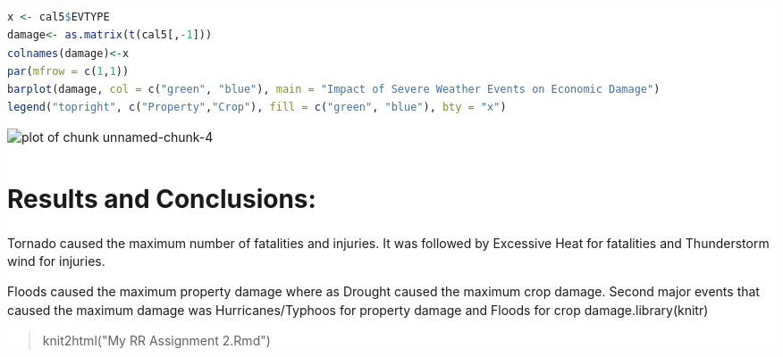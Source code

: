 ```r
x <- cal5$EVTYPE
damage<- as.matrix(t(cal5[,-1]))
colnames(damage)<-x
par(mfrow = c(1,1))
barplot(damage, col = c("green", "blue"), main = "Impact of Severe Weather Events on Economic Damage")
legend("topright", c("Property","Crop"), fill = c("green", "blue"), bty = "x")
```

![plot of chunk unnamed-chunk-4](figure/unnamed-chunk-4-1.png)

Results and Conclusions:
=======================
Tornado caused the maximum number of fatalities and injuries. It was followed by Excessive Heat for fatalities and Thunderstorm wind for injuries.

Floods caused the maximum property damage where as Drought caused the maximum crop damage. Second major events that caused the maximum damage was Hurricanes/Typhoos for property damage and Floods for crop damage.library(knitr)
> knit2html("My RR Assignment 2.Rmd")
